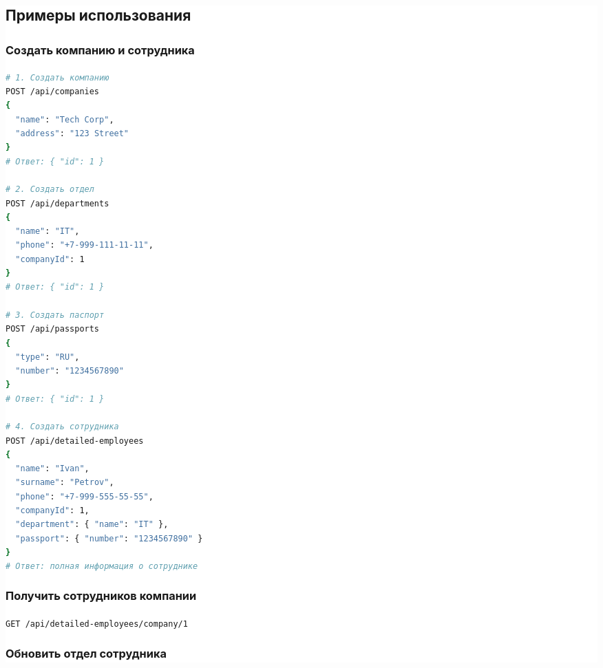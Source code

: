 ## Примеры использования

### Создать компанию и сотрудника

```bash
# 1. Создать компанию
POST /api/companies
{
  "name": "Tech Corp",
  "address": "123 Street"
}
# Ответ: { "id": 1 }

# 2. Создать отдел
POST /api/departments
{
  "name": "IT",
  "phone": "+7-999-111-11-11",
  "companyId": 1
}
# Ответ: { "id": 1 }

# 3. Создать паспорт
POST /api/passports
{
  "type": "RU",
  "number": "1234567890"
}
# Ответ: { "id": 1 }

# 4. Создать сотрудника
POST /api/detailed-employees
{
  "name": "Ivan",
  "surname": "Petrov",
  "phone": "+7-999-555-55-55",
  "companyId": 1,
  "department": { "name": "IT" },
  "passport": { "number": "1234567890" }
}
# Ответ: полная информация о сотруднике
```

### Получить сотрудников компании

```bash
GET /api/detailed-employees/company/1
```

### Обновить отдел сотрудника
